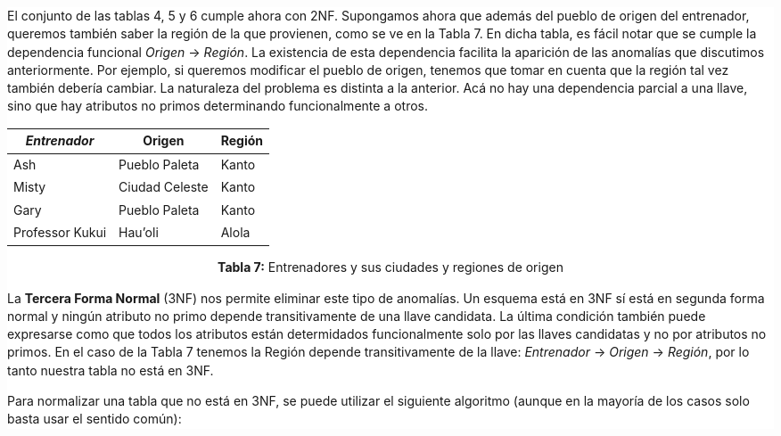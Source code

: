 El conjunto de las tablas 4, 5 y 6 cumple ahora con 2NF. Supongamos ahora que además del pueblo de origen del entrenador, queremos también saber la región de la que provienen, como se ve en la Tabla 7. En dicha tabla, es fácil notar que se cumple la dependencia funcional
<em>Origen</em> $\rightarrow$ <em>Región</em>. La existencia de esta dependencia facilita la aparición de las anomalías que discutimos anteriormente. Por ejemplo, si queremos modificar el pueblo de origen, tenemos que tomar en cuenta que la región tal vez también debería cambiar. La naturaleza del problema es distinta a la anterior. Acá no hay una dependencia parcial a una llave, sino que hay atributos no primos determinando funcionalmente a otros.

<center>
<table>
<thead>
<tr>
<th><em><strong>Entrenador</strong></em></th>
<th>Origen</th>
<th>Región</th>
</tr>
</thead>
<tbody>
<tr>
<td>Ash</td>
<td>Pueblo Paleta</td>
<td>Kanto</td>
</tr>
<tr>
<td>Misty</td>
<td>Ciudad Celeste</td>
<td>Kanto</td>
</tr>
<tr>
<td>Gary</td>
<td>Pueblo Paleta</td>
<td>Kanto</td>
</tr>
<tr>
<td>Professor Kukui</td>
<td>Hau&rsquo;oli</td>
<td>Alola</td>
</tr>
</tbody>
</table>
<p><strong>Tabla 7:</strong> Entrenadores y sus ciudades y regiones de origen</p>
</center>

La <strong>Tercera Forma Normal</strong> (3NF) nos permite eliminar este tipo de anomalías. Un esquema está en 3NF sí está en segunda forma normal y ningún atributo no primo depende transitivamente de una llave candidata. La última condición también puede expresarse como que todos los atributos están determidados funcionalmente solo por las llaves candidatas y no por atributos no primos. En el caso de la Tabla 7 tenemos la Región depende transitivamente de la llave: <em>Entrenador</em> $\rightarrow$ <em>Origen</em> $\rightarrow$ <em>Región</em>, por lo tanto nuestra tabla no está en 3NF.</p>
<p>Para normalizar una tabla que no está en 3NF, se puede utilizar el siguiente algoritmo (aunque en la mayoría de los casos solo basta usar el sentido común):</p>
